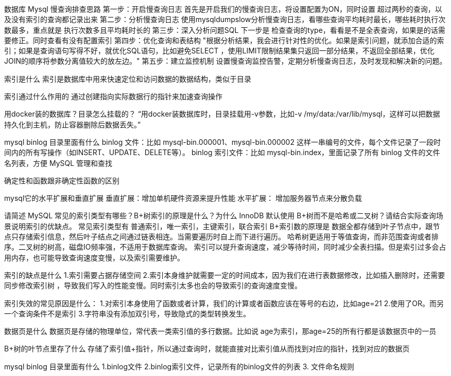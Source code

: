数据库
Mysql 慢查询排查思路
第一步：开启慢查询日志
 首先是开启我们的慢查询日志，将设置配置为ON，同时设置 超过两秒的查询，以及没有索引的查询都记录出来
第二步：分析慢查询日志
  使用mysqldumpslow分析慢查询日志，看哪些查询平均耗时最长，哪些耗时执行次数最多，重点就是 执行次数多且平均耗时长的
第三步：深入分析问题SQL
   下一步是 检查查询的type，看看是不是全表查询，如果是的话需要修正。同时查看有没有配置索引
第四步：优化查询和表结构
    "根据分析结果，我会进行针对性的优化。如果是索引问题，就添加合适的索引；如果是查询语句写得不好，就优化SQL语句，比如避免SELECT ，使用LIMIT限制结果集只返回一部分结果，不返回全部结果，优化JOIN的顺序将参数分离值较大的放左边。"
第五步：建立监控机制
设置慢查询监控告警，定期分析慢查询日志，及时发现和解决新的问题。

索引是什么
索引是数据库中用来快速定位和访问数据的数据结构，类似于目录

索引通过什么作用的
通过创建指向实际数据行的指针来加速查询操作

用docker装的数据库？目录怎么挂载的？
 “用docker装数据库时，目录挂载用-v参数，比如-v /my/data:/var/lib/mysql，这样可以把数据持久化到主机，防止容器删除后数据丢失。”

mysql binlog 目录里面有什么
binlog 文件：比如 mysql-bin.000001、mysql-bin.000002 这样一串编号的文件，每个文件记录了一段时间内的所有写操作（如INSERT、UPDATE、DELETE等）。
binlog 索引文件：比如 mysql-bin.index，里面记录了所有 binlog 文件的文件名列表，方便 MySQL 管理和查找

确定性和函数跟非确定性函数的区别

mysql它的水平扩展和垂直扩展
 垂直扩展：增加单机硬件资源来提升性能
 水平扩展： 增加服务器节点来分散负载

请简述 MySQL 常见的索引类型有哪些？B+树索引的原理是什么？为什么 InnoDB 默认使用 B+树而不是哈希或二叉树？请结合实际查询场景说明索引的优缺点。
常见索引类型有 普通索引，唯一索引，主键索引，联合索引
B+索引数的原理是 数据全都存储到叶子节点中，跟节点只存储索引信息，然后叶子结点之间通过链表相连。当需要遍历时自上而下进行遍历。
哈希树更适用于等值查询，而非范围查询或者排序。二叉树的树高，磁盘IO频率强，不适用于数据库查询。
索引可以提升查询速度，减少等待时间，同时减少全表扫描。但是索引过多会占用内存，也可能导致查询速度变慢，以及索引需要维护。

索引的缺点是什么
1.索引需要占据存储空间
2.索引本身维护就需要一定的时间成本，因为我们在进行表数据修改，比如插入删除时，还需要同步修改索引树 ，导致我们写入的性能变慢。同时索引太多也会的导致索引的查询速度变慢。

索引失效的常见原因是什么：
1.对索引本身使用了函数或者计算，我们的计算或者函数应该在等号的右边，比如age=21
2.使用了OR。而另一个查询条件不是索引
3.字符串没有添加双引号，导致隐式的类型转换发生。

数据页是什么
数据页是存储的物理单位，常代表一类索引值的多行数据。比如说 age为索引，那age=25的所有行都是该数据页中的一员

B+树的叶节点里存了什么
存储了索引值+指针，所以通过查询时，就能直接对比索引值从而找到对应的指针，找到对应的数据页

mysql binlog 目录里面有什么
1.binlog文件
2.binlog索引文件，记录所有的binlog文件的列表
3. 文件命名规则

